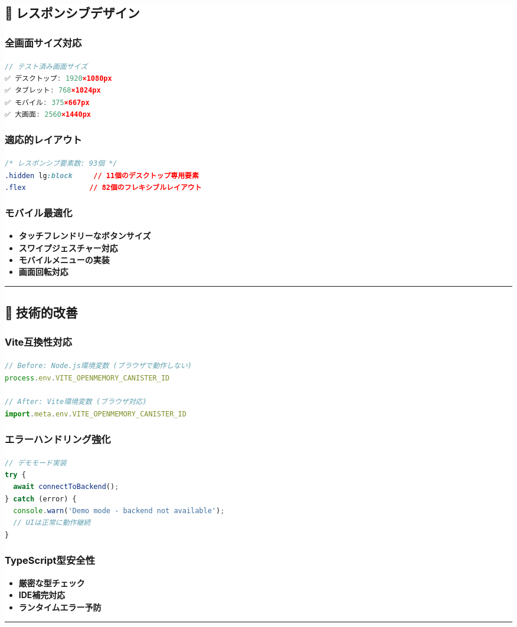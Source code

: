 
## 📱 レスポンシブデザイン

### 全画面サイズ対応
```javascript
// テスト済み画面サイズ
✅ デスクトップ: 1920×1080px
✅ タブレット: 768×1024px  
✅ モバイル: 375×667px
✅ 大画面: 2560×1440px
```

### 適応的レイアウト
```css
/* レスポンシブ要素数: 93個 */
.hidden lg:block     // 11個のデスクトップ専用要素
.flex               // 82個のフレキシブルレイアウト
```

### モバイル最適化
- **タッチフレンドリーなボタンサイズ**
- **スワイプジェスチャー対応**
- **モバイルメニューの実装**
- **画面回転対応**

---

## 🔧 技術的改善

### Vite互換性対応
```javascript
// Before: Node.js環境変数 (ブラウザで動作しない)
process.env.VITE_OPENMEMORY_CANISTER_ID

// After: Vite環境変数 (ブラウザ対応)
import.meta.env.VITE_OPENMEMORY_CANISTER_ID
```

### エラーハンドリング強化
```javascript
// デモモード実装
try {
  await connectToBackend();
} catch (error) {
  console.warn('Demo mode - backend not available');
  // UIは正常に動作継続
}
```

### TypeScript型安全性
- **厳密な型チェック**
- **IDE補完対応**
- **ランタイムエラー予防**

---
